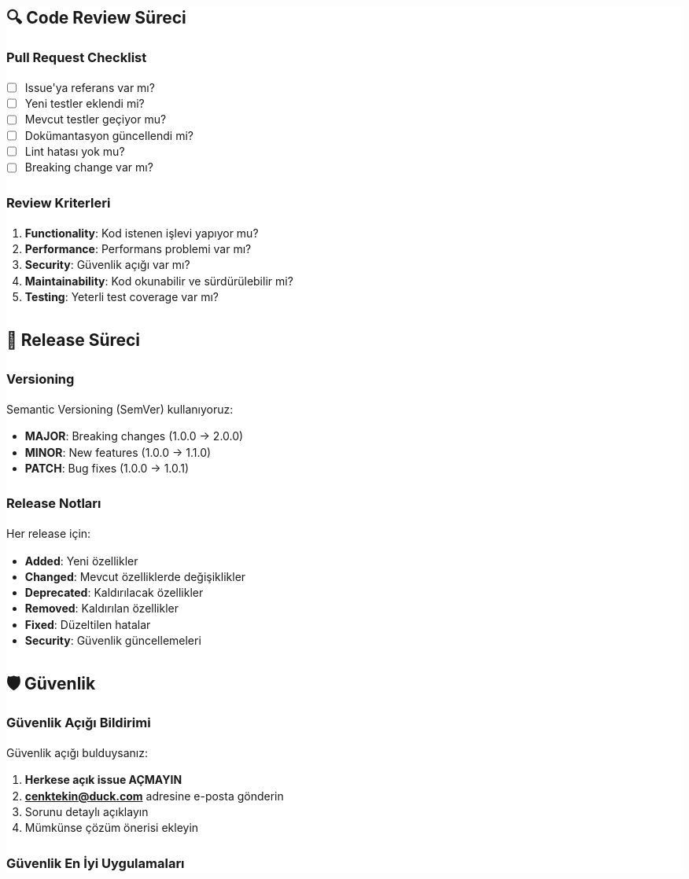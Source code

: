 ## 🔍 Code Review Süreci

### Pull Request Checklist

- [ ] Issue'ya referans var mı?
- [ ] Yeni testler eklendi mi?
- [ ] Mevcut testler geçiyor mu?
- [ ] Dokümantasyon güncellendi mi?
- [ ] Lint hatası yok mu?
- [ ] Breaking change var mı?

### Review Kriterleri

1. **Functionality**: Kod istenen işlevi yapıyor mu?
2. **Performance**: Performans problemi var mı?
3. **Security**: Güvenlik açığı var mı?
4. **Maintainability**: Kod okunabilir ve sürdürülebilir mi?
5. **Testing**: Yeterli test coverage var mı?

## 🚀 Release Süreci

### Versioning

Semantic Versioning (SemVer) kullanıyoruz:
- **MAJOR**: Breaking changes (1.0.0 → 2.0.0)
- **MINOR**: New features (1.0.0 → 1.1.0)
- **PATCH**: Bug fixes (1.0.0 → 1.0.1)

### Release Notları

Her release için:
- **Added**: Yeni özellikler
- **Changed**: Mevcut özelliklerde değişiklikler
- **Deprecated**: Kaldırılacak özellikler
- **Removed**: Kaldırılan özellikler
- **Fixed**: Düzeltilen hatalar
- **Security**: Güvenlik güncellemeleri

## 🛡️ Güvenlik

### Güvenlik Açığı Bildirimi

Güvenlik açığı bulduysanız:
1. **Herkese açık issue AÇMAYIN**
2. **cenktekin@duck.com** adresine e-posta gönderin
3. Sorunu detaylı açıklayın
4. Mümkünse çözüm önerisi ekleyin

### Güvenlik En İyi Uygulamaları
